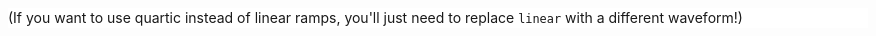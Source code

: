 (If you want to use quartic instead of linear ramps, you'll just need to replace `linear` with a different waveform!)
